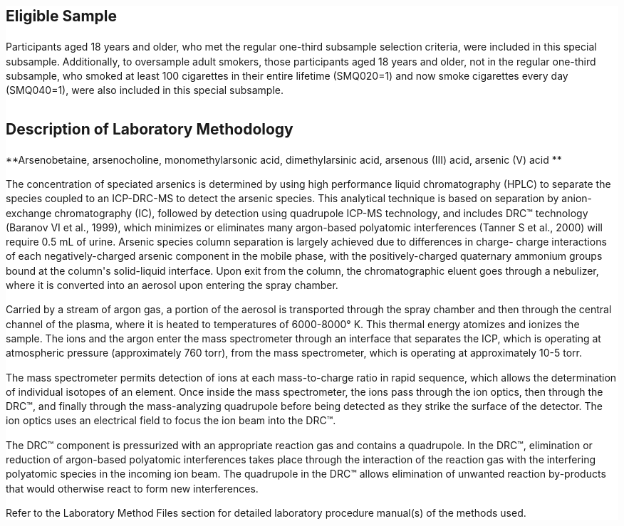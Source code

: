 ## Eligible Sample

Participants aged 18 years and older, who met the regular one-third subsample
selection criteria, were included in this special subsample. Additionally, to
oversample adult smokers, those participants aged 18 years and older, not in
the regular one-third subsample, who smoked at least 100 cigarettes in their
entire lifetime (SMQ020=1) and now smoke cigarettes every day (SMQ040=1), were
also included in this special subsample.

## Description of Laboratory Methodology

**Arsenobetaine, arsenocholine,  monomethylarsonic acid, dimethylarsinic acid,
arsenous (III) acid, arsenic (V) acid **

The concentration of speciated arsenics is determined by using high
performance liquid chromatography (HPLC) to separate the species coupled to an
ICP-DRC-MS to detect the arsenic species. This analytical technique is based
on separation by anion-exchange chromatography (IC), followed by detection
using quadrupole ICP-MS technology, and includes DRC™ technology (Baranov VI
et al., 1999), which minimizes or eliminates many argon-based polyatomic
interferences (Tanner S et al., 2000) will require 0.5 mL of urine. Arsenic
species column separation is largely achieved due to differences in charge-
charge interactions of each negatively-charged arsenic component in the mobile
phase, with the positively-charged quaternary ammonium groups bound at the
column's solid-liquid interface. Upon exit from the column, the
chromatographic eluent goes through a nebulizer, where it is converted into an
aerosol upon entering the spray chamber.

Carried by a stream of argon gas, a portion of the aerosol is transported
through the spray chamber and then through the central channel of the plasma,
where it is heated to temperatures of 6000-8000° K. This thermal energy
atomizes and ionizes the sample. The ions and the argon enter the mass
spectrometer through an interface that separates the ICP, which is operating
at atmospheric pressure (approximately 760 torr), from the mass spectrometer,
which is operating at approximately 10-5 torr.

The mass spectrometer permits detection of ions at each mass-to-charge ratio
in rapid sequence, which allows the determination of individual isotopes of an
element. Once inside the mass spectrometer, the ions pass through the ion
optics, then through the DRC™, and finally through the mass-analyzing
quadrupole before being detected as they strike the surface of the detector.
The ion optics uses an electrical field to focus the ion beam into the DRC™.

The DRC™ component is pressurized with an appropriate reaction gas and
contains a quadrupole. In the DRC™, elimination or reduction of argon-based
polyatomic interferences takes place through the interaction of the reaction
gas with the interfering polyatomic species in the incoming ion beam. The
quadrupole in the DRC™ allows elimination of unwanted reaction by-products
that would otherwise react to form new interferences.

Refer to the Laboratory Method Files section for detailed laboratory procedure
manual(s) of the methods used.
